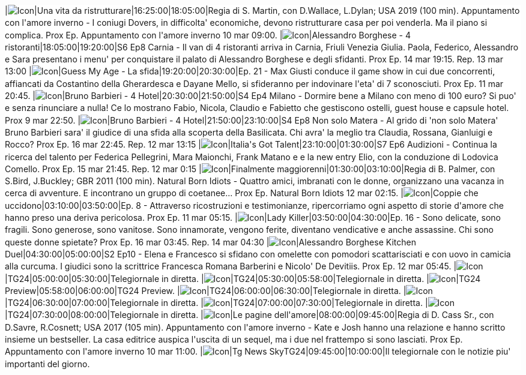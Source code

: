 |![Icon](https://guidatv.sky.it/uuid/a9675e07-f20e-4d73-9ef8-549baa9e91ed/cover?md5ChecksumParam=5c2a81a4ebcf3872143203c958e186d6)|Una vita da ristrutturare|16:25:00|18:05:00|Regia di S. Martin, con D.Wallace, L.Dylan; USA 2019 (100 min). Appuntamento con l&#039;amore inverno - I coniugi Dovers, in difficolta&#039; economiche, devono ristrutturare casa per poi venderla. Ma il piano si complica. Prox Ep. Appuntamento con l&#039;amore inverno 10 mar 09:00.
|![Icon](https://guidatv.sky.it/uuid/74918b33-0fcf-4991-889c-94c94761ac36/cover?md5ChecksumParam=4cfbf7ee79820a09983b2d03c77091c6)|Alessandro Borghese - 4 ristoranti|18:05:00|19:20:00|S6 Ep8 Carnia - Il van di 4 ristoranti arriva in Carnia, Friuli Venezia Giulia. Paola, Federico, Alessandro e Sara presentano i menu&#039; per conquistare il palato di Alessandro Borghese e degli sfidanti. Prox Ep. 14 mar 19:15. Rep. 13 mar 13:00
|![Icon](https://guidatv.sky.it/uuid/b05a3024-bd75-4e3b-a036-3b510c6c4459/cover?md5ChecksumParam=0982034a8c177daff020652d8e5ddb9c)|Guess My Age - La sfida|19:20:00|20:30:00|Ep. 21 - Max Giusti conduce il game show in cui due concorrenti, affiancati da Costantino della Gherardesca e Dayane Mello, si sfideranno per indovinare l&#039;eta&#039; di 7 sconosciuti. Prox Ep. 11 mar 20:45.
|![Icon](https://guidatv.sky.it/uuid/16198211-38de-4044-8715-5fa4de36b2ae/cover?md5ChecksumParam=453855db6436a9e941edcfb1aa62aed0)|Bruno Barbieri - 4 Hotel|20:30:00|21:50:00|S4 Ep4 Milano - Dormire bene a Milano con meno di 100 euro? Si puo&#039; e senza rinunciare a nulla! Ce lo mostrano Fabio, Nicola, Claudio e Fabietto che gestiscono ostelli, guest house e capsule hotel. Prox 9 mar 22:50.
|![Icon](https://guidatv.sky.it/uuid/17a72272-4ac0-4782-b488-6bf065082d60/cover?md5ChecksumParam=453855db6436a9e941edcfb1aa62aed0)|Bruno Barbieri - 4 Hotel|21:50:00|23:10:00|S4 Ep8 Non solo Matera - Al grido di &#039;non solo Matera&#039; Bruno Barbieri sara&#039; il giudice di una sfida alla scoperta della Basilicata. Chi avra&#039; la meglio tra Claudia, Rossana, Gianluigi e Rocco? Prox Ep. 16 mar 22:45. Rep. 12 mar 13:15
|![Icon](https://guidatv.sky.it/uuid/6bab692d-13ee-481b-91a6-51915456b81a/cover?md5ChecksumParam=c1f3b9080ed3c8925b5d3948cc80defe)|Italia&#039;s Got Talent|23:10:00|01:30:00|S7 Ep6 Audizioni - Continua la ricerca del talento per Federica Pellegrini, Mara Maionchi, Frank Matano e e la new entry Elio, con la conduzione di Lodovica Comello. Prox Ep. 15 mar 21:45. Rep. 12 mar 0:15
|![Icon](https://guidatv.sky.it/uuid/bbdbab6b-3815-4b8a-857a-3c0b3331d1b8/cover?md5ChecksumParam=e7527a534e0446d4b779dd108a3aeafc)|Finalmente maggiorenni|01:30:00|03:10:00|Regia di B. Palmer, con S.Bird, J.Buckley; GBR 2011 (100 min). Natural Born Idiots - Quattro amici, imbranati con le donne, organizzano una vacanza in cerca di avventure. E incontrano un gruppo di coetanee... Prox Ep. Natural Born Idiots 12 mar 02:15.
|![Icon](https://guidatv.sky.it/uuid/intrattenimento_cover_oiOcEGjG-.png)|Coppie che uccidono|03:10:00|03:50:00|Ep. 8 - Attraverso ricostruzioni e testimonianze, ripercorriamo ogni aspetto di storie d&#039;amore che hanno preso una deriva pericolosa. Prox Ep. 11 mar 05:15.
|![Icon](https://guidatv.sky.it/uuid/intrattenimento_cover_oiOcEGjG-.png)|Lady Killer|03:50:00|04:30:00|Ep. 16 - Sono delicate, sono fragili. Sono generose, sono vanitose. Sono innamorate, vengono ferite, diventano vendicative e anche assassine. Chi sono queste donne spietate? Prox Ep. 16 mar 03:45. Rep. 14 mar 04:30
|![Icon](https://guidatv.sky.it/uuid/27194205-d347-4c95-ac14-6bee916281de/cover?md5ChecksumParam=0024ef8722d5530ab93e5f6ff04f543d)|Alessandro Borghese Kitchen Duel|04:30:00|05:00:00|S2 Ep10 - Elena e Francesco si sfidano con omelette con pomodori scattarisciati e con uovo in camicia alla curcuma. I giudici sono la scrittrice Francesca Romana Barberini e Nicolo&#039; De Devitiis. Prox Ep. 12 mar 05:45.
|![Icon](https://guidatv.sky.it/uuid/a78168d1-d247-4b61-87b3-be71dc6a8c3a/cover?md5ChecksumParam=d167b0a8dc1b49731026a209baa725e4)|TG24|05:00:00|05:30:00|Telegiornale in diretta.
|![Icon](https://guidatv.sky.it/uuid/a78168d1-d247-4b61-87b3-be71dc6a8c3a/cover?md5ChecksumParam=d167b0a8dc1b49731026a209baa725e4)|TG24|05:30:00|05:58:00|Telegiornale in diretta.
|![Icon](https://guidatv.sky.it/uuid/1435d750-95d0-4ad2-86df-5a12a9145183/cover?md5ChecksumParam=21a8edfb67447ee93eb98eda01191a10)|TG24 Preview|05:58:00|06:00:00|TG24 Preview.
|![Icon](https://guidatv.sky.it/uuid/a78168d1-d247-4b61-87b3-be71dc6a8c3a/cover?md5ChecksumParam=d167b0a8dc1b49731026a209baa725e4)|TG24|06:00:00|06:30:00|Telegiornale in diretta.
|![Icon](https://guidatv.sky.it/uuid/a78168d1-d247-4b61-87b3-be71dc6a8c3a/cover?md5ChecksumParam=d167b0a8dc1b49731026a209baa725e4)|TG24|06:30:00|07:00:00|Telegiornale in diretta.
|![Icon](https://guidatv.sky.it/uuid/a78168d1-d247-4b61-87b3-be71dc6a8c3a/cover?md5ChecksumParam=d167b0a8dc1b49731026a209baa725e4)|TG24|07:00:00|07:30:00|Telegiornale in diretta.
|![Icon](https://guidatv.sky.it/uuid/a78168d1-d247-4b61-87b3-be71dc6a8c3a/cover?md5ChecksumParam=d167b0a8dc1b49731026a209baa725e4)|TG24|07:30:00|08:00:00|Telegiornale in diretta.
|![Icon](https://guidatv.sky.it/uuid/f8a42215-e787-4b22-bd44-53b4325c4e33/cover?md5ChecksumParam=dc821d13e351fcf94a6c74638d740665)|Le pagine dell&#039;amore|08:00:00|09:45:00|Regia di D. Cass Sr., con D.Savre, R.Cosnett; USA 2017 (105 min). Appuntamento con l&#039;amore inverno - Kate e Josh hanno una relazione e hanno scritto insieme un bestseller. La casa editrice auspica l&#039;uscita di un sequel, ma i due nel frattempo si sono lasciati. Prox Ep. Appuntamento con l&#039;amore inverno 10 mar 11:00.
|![Icon](https://guidatv.sky.it/uuid/ed268d65-0636-4a0f-bf0a-c4e892e15446/cover?md5ChecksumParam=e2e5bfb21c7497776aba0c6e73ad6834)|Tg News SkyTG24|09:45:00|10:00:00|Il telegiornale con le notizie piu&#039; importanti del giorno.